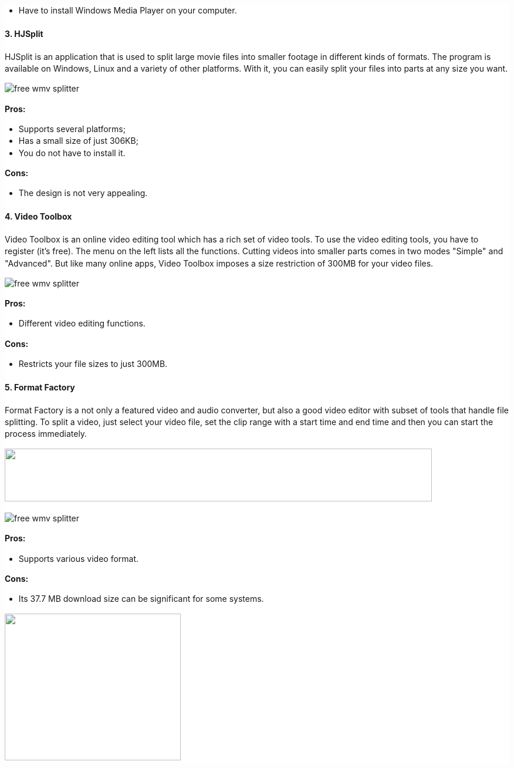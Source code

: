 * Have to install Windows Media Player on your computer.

#### 3\. HJSplit

 HJSplit is an application that is used to split large movie files into smaller footage in different kinds of formats. The program is available on Windows, Linux and a variety of other platforms. With it, you can easily split your files into parts at any size you want.

![free wmv splitter](https://images.wondershare.com/images/multimedia/video-editor/hjsplit.jpg "free wmv splitter")

**Pros:**

* Supports several platforms;
* Has a small size of just 306KB;
* You do not have to install it.

**Cons:**

* The design is not very appealing.

#### 4\. Video Toolbox

 Video Toolbox is an online video editing tool which has a rich set of video tools. To use the video editing tools, you have to register (it’s free). The menu on the left lists all the functions. Cutting videos into smaller parts comes in two modes "Simple" and "Advanced". But like many online apps, Video Toolbox imposes a size restriction of 300MB for your video files.

![free wmv splitter](https://images.wondershare.com/images/multimedia/video-editor/video-toolbox.jpg "free wmv splitter")

**Pros:**

* Different video editing functions.

**Cons:**

* Restricts your file sizes to just 300MB.

#### 5\. Format Factory

 Format Factory is a not only a featured video and audio converter, but also a good video editor with subset of tools that handle file splitting. To split a video, just select your video file, set the clip range with a start time and end time and then you can start the process immediately.


<a href="https://arkmc.pxf.io/c/5597632/427477/5172" target="_top" id="427477"><img src="//a.impactradius-go.com/display-ad/5172-427477" border="0" alt="" width="728" height="90"/></a><img height="0" width="0" src="https://arkmc.pxf.io/i/5597632/427477/5172" style="position:absolute;visibility:hidden;" border="0" />

![free wmv splitter](https://images.wondershare.com/images/multimedia/online-video-converter/format-factory.jpg "free wmv splitter")

**Pros:**

* Supports various video format.

**Cons:**

* Its 37.7 MB download size can be significant for some systems.


<a href="https://printrendy.pxf.io/c/5597632/1453719/17020" target="_top" id="1453719"><img src="//a.impactradius-go.com/display-ad/17020-1453719" border="0" alt="" width="300" height="250"/></a><img height="0" width="0" src="https://imp.pxf.io/i/5597632/1453719/17020" style="position:absolute;visibility:hidden;" border="0" />
